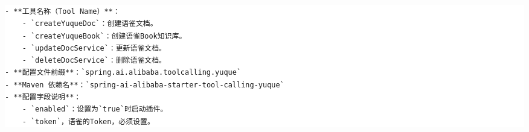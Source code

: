     - **工具名称（Tool Name）**：
        - `createYuqueDoc`：创建语雀文档。
        - `createYuqueBook`：创建语雀Book知识库。
        - `updateDocService`：更新语雀文档。
        - `deleteDocService`：删除语雀文档。
    - **配置文件前缀**：`spring.ai.alibaba.toolcalling.yuque`
    - **Maven 依赖名**：`spring-ai-alibaba-starter-tool-calling-yuque`
    - **配置字段说明**：
        - `enabled`：设置为`true`时启动插件。
        - `token`，语雀的Token，必须设置。
